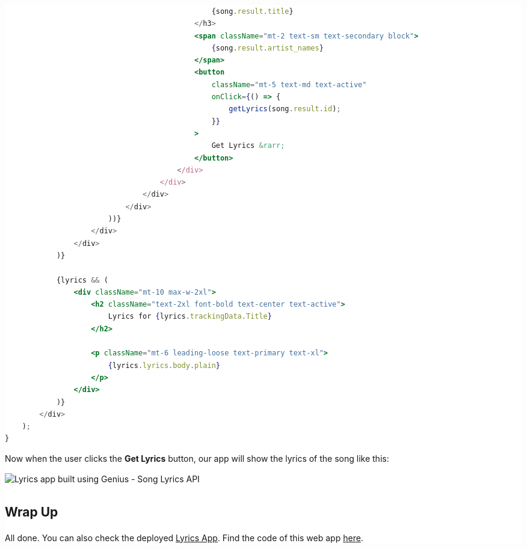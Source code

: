 ```jsx
												{song.result.title}
											</h3>
											<span className="mt-2 text-sm text-secondary block">
												{song.result.artist_names}
											</span>
											<button
												className="mt-5 text-md text-active"
												onClick={() => {
													getLyrics(song.result.id);
												}}
											>
												Get Lyrics &rarr;
											</button>
										</div>
									</div>
								</div>
							</div>
						))}
					</div>
				</div>
			)}

			{lyrics && (
				<div className="mt-10 max-w-2xl">
					<h2 className="text-2xl font-bold text-center text-active">
						Lyrics for {lyrics.trackingData.Title}
					</h2>

					<p className="mt-6 leading-loose text-primary text-xl">
						{lyrics.lyrics.body.plain}
					</p>
				</div>
			)}
		</div>
	);
}
```

Now when the user clicks the **Get Lyrics** button, our app will show the lyrics of the song like this:

![Lyrics app built using Genius - Song Lyrics API](https://raw.githubusercontent.com/RapidAPI/DevRel-Stack-Data/production/guides/posts/build-lyrics-app/images/final-app.png)

## Wrap Up

All done. You can also check the deployed [Lyrics App](https://rapidapi-example-lyrics-app.vercel.app/). Find the code of this web app [here](https://github.com/RapidAPI/DevRel-Examples-External/tree/main/lyrics-app).

